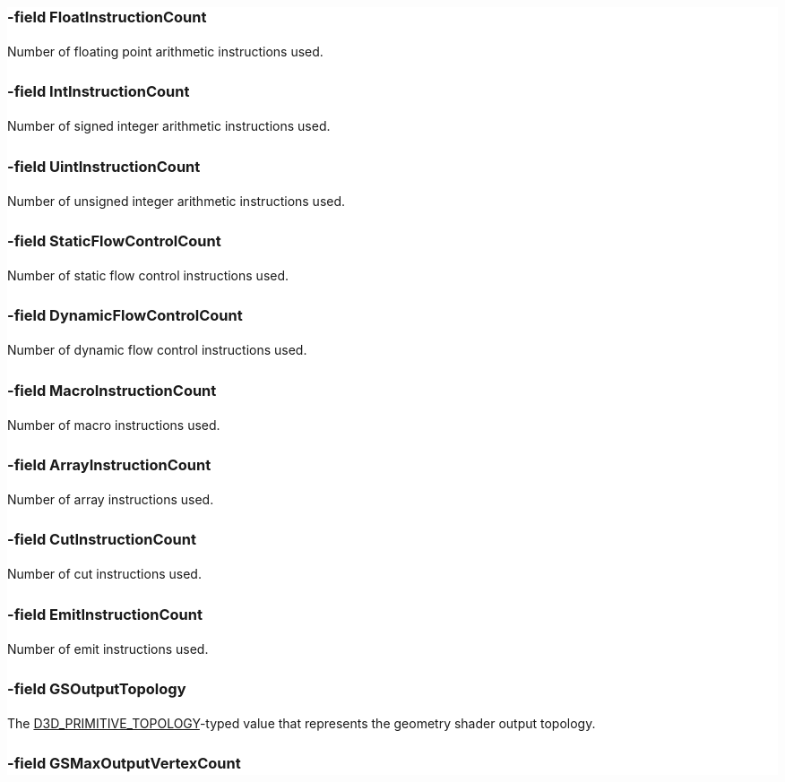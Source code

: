 
### -field FloatInstructionCount

Number of floating point arithmetic instructions used.
          


### -field IntInstructionCount

Number of signed integer arithmetic instructions used.
          


### -field UintInstructionCount

Number of unsigned integer arithmetic instructions used.
          


### -field StaticFlowControlCount

Number of static flow control instructions used.
          


### -field DynamicFlowControlCount

Number of dynamic flow control instructions used.
          


### -field MacroInstructionCount

Number of macro instructions used.
          


### -field ArrayInstructionCount

Number of array instructions used.
          


### -field CutInstructionCount

Number of cut instructions used.
          


### -field EmitInstructionCount

Number of emit instructions used.
          


### -field GSOutputTopology

The <a href="https://docs.microsoft.com/windows/desktop/api/d3dcommon/ne-d3dcommon-d3d_primitive_topology">D3D_PRIMITIVE_TOPOLOGY</a>-typed value that represents the geometry shader output topology.
          


### -field GSMaxOutputVertexCount
